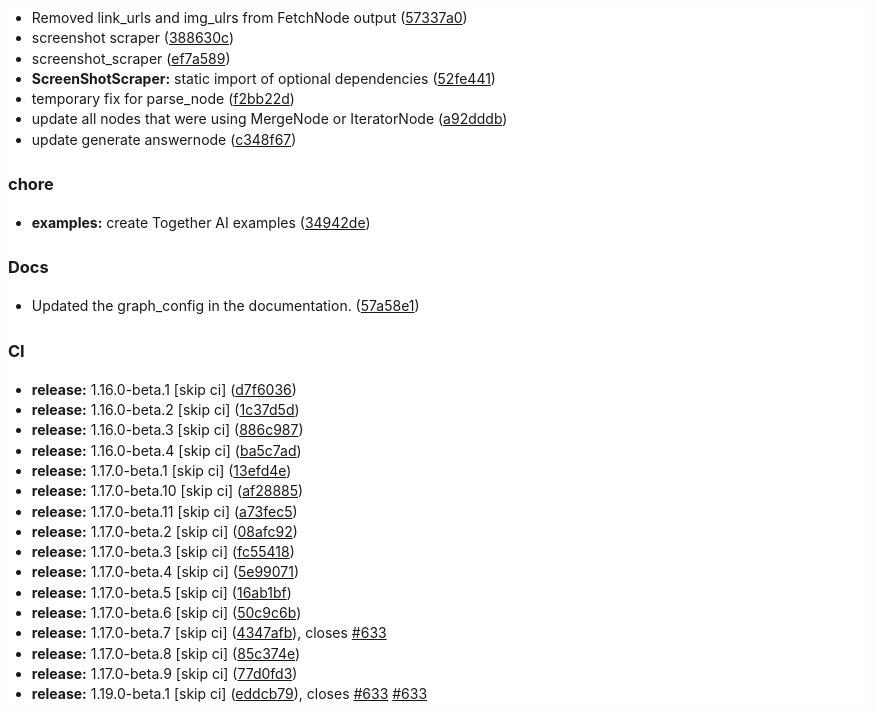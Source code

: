 * Removed link_urls and img_ulrs from FetchNode output ([57337a0](https://github.com/ScrapeGraphAI/Scrapegraph-ai/commit/57337a0a8c86fb28c9ccbd70d41acfc9abea11f0))
* screenshot scraper ([388630c](https://github.com/ScrapeGraphAI/Scrapegraph-ai/commit/388630c0ffa2850c3d5ea47e62b71b41795203d8))
* screenshot_scraper ([ef7a589](https://github.com/ScrapeGraphAI/Scrapegraph-ai/commit/ef7a5891dcb1b4ed8a97947f5563fa78af917ecb))
* **ScreenShotScraper:** static import of optional dependencies ([52fe441](https://github.com/ScrapeGraphAI/Scrapegraph-ai/commit/52fe441c5af9c728983a2c3cd880fe9afcb5d428))
* temporary fix for parse_node ([f2bb22d](https://github.com/ScrapeGraphAI/Scrapegraph-ai/commit/f2bb22d8e9b3ac5c1560793a6ec09f9ae4f257d3))
* update all nodes that were using MergeNode or IteratorNode ([a92dddb](https://github.com/ScrapeGraphAI/Scrapegraph-ai/commit/a92dddb3e02549ee62ef6828fb55f5902470a3b4))
* update generate answernode ([c348f67](https://github.com/ScrapeGraphAI/Scrapegraph-ai/commit/c348f674ad0caae4f4dc04e194fae9634e01b621))


### chore

* **examples:** create Together AI examples ([34942de](https://github.com/ScrapeGraphAI/Scrapegraph-ai/commit/34942deca514df53e8aa1c7f96f812ee78b994bf))


### Docs

* Updated the graph_config in the documentation. ([57a58e1](https://github.com/ScrapeGraphAI/Scrapegraph-ai/commit/57a58e162e254828d890e1a110cb5d3d4beb03df))


### CI

* **release:** 1.16.0-beta.1 [skip ci] ([d7f6036](https://github.com/ScrapeGraphAI/Scrapegraph-ai/commit/d7f6036f907eda8d1faa0944da4d1d168ca4c40e))
* **release:** 1.16.0-beta.2 [skip ci] ([1c37d5d](https://github.com/ScrapeGraphAI/Scrapegraph-ai/commit/1c37d5db1c637f791133df254838a0deade6d6be))
* **release:** 1.16.0-beta.3 [skip ci] ([886c987](https://github.com/ScrapeGraphAI/Scrapegraph-ai/commit/886c987172bb57fb59863e4d7b494797bba16980))
* **release:** 1.16.0-beta.4 [skip ci] ([ba5c7ad](https://github.com/ScrapeGraphAI/Scrapegraph-ai/commit/ba5c7adcea138d993005377f4cfe438795e1b124))
* **release:** 1.17.0-beta.1 [skip ci] ([13efd4e](https://github.com/ScrapeGraphAI/Scrapegraph-ai/commit/13efd4e3a4175e85e7c41f5d575a249c27ecbf1d))
* **release:** 1.17.0-beta.10 [skip ci] ([af28885](https://github.com/ScrapeGraphAI/Scrapegraph-ai/commit/af2888539e4ce83ab5f52b5c605ecc3472b14aff))
* **release:** 1.17.0-beta.11 [skip ci] ([a73fec5](https://github.com/ScrapeGraphAI/Scrapegraph-ai/commit/a73fec5a98f5e646dd8f7d08dfe2dd0dbe067a94))
* **release:** 1.17.0-beta.2 [skip ci] ([08afc92](https://github.com/ScrapeGraphAI/Scrapegraph-ai/commit/08afc9292ea8ae227b75f640db3d4dd097265482))
* **release:** 1.17.0-beta.3 [skip ci] ([fc55418](https://github.com/ScrapeGraphAI/Scrapegraph-ai/commit/fc55418a4511389d053e8c6b9a28878a3bc91fe6))
* **release:** 1.17.0-beta.4 [skip ci] ([5e99071](https://github.com/ScrapeGraphAI/Scrapegraph-ai/commit/5e990719cfc9e063fc2253fc70b3da14fae49360))
* **release:** 1.17.0-beta.5 [skip ci] ([16ab1bf](https://github.com/ScrapeGraphAI/Scrapegraph-ai/commit/16ab1bf3d920ae8e3dbac372f075e4853200a0e9))
* **release:** 1.17.0-beta.6 [skip ci] ([50c9c6b](https://github.com/ScrapeGraphAI/Scrapegraph-ai/commit/50c9c6bd8ca67d3d4d83ca3717085042e8a51bc5))
* **release:** 1.17.0-beta.7 [skip ci] ([4347afb](https://github.com/ScrapeGraphAI/Scrapegraph-ai/commit/4347afb8d4d93f600221d8f77c2701361f0f96a2)), closes [#633](https://github.com/ScrapeGraphAI/Scrapegraph-ai/issues/633)
* **release:** 1.17.0-beta.8 [skip ci] ([85c374e](https://github.com/ScrapeGraphAI/Scrapegraph-ai/commit/85c374e4b38f825af20e9e3d095c3a467025fdca))
* **release:** 1.17.0-beta.9 [skip ci] ([77d0fd3](https://github.com/ScrapeGraphAI/Scrapegraph-ai/commit/77d0fd3dba8d52aff8321ab5ff1a1cc8b92b0837))
* **release:** 1.19.0-beta.1 [skip ci] ([eddcb79](https://github.com/ScrapeGraphAI/Scrapegraph-ai/commit/eddcb79486af1bfebc28659d491e01bcb313f8ab)), closes [#633](https://github.com/ScrapeGraphAI/Scrapegraph-ai/issues/633) [#633](https://github.com/ScrapeGraphAI/Scrapegraph-ai/issues/633)